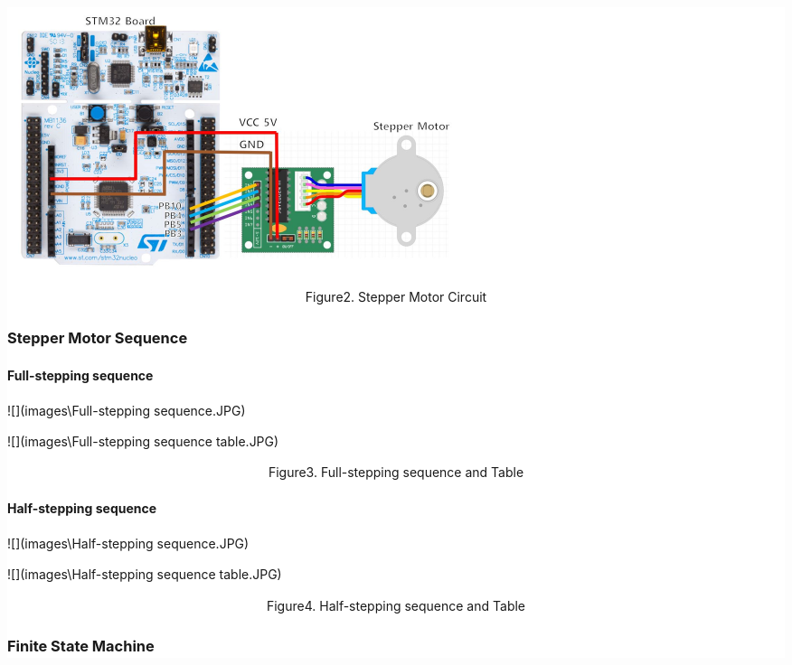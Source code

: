 <img src="images\circuit.JPG" style="zoom: 50%;" />

<center>Figure2. Stepper Motor Circuit</center>



### Stepper Motor Sequence

#### Full-stepping sequence

![](images\Full-stepping sequence.JPG)

![](images\Full-stepping sequence table.JPG)

<center>Figure3. Full-stepping sequence and Table</center>



#### Half-stepping sequence

![](images\Half-stepping sequence.JPG)

![](images\Half-stepping sequence table.JPG)

<center>Figure4. Half-stepping sequence and Table</center>



### Finite State Machine
